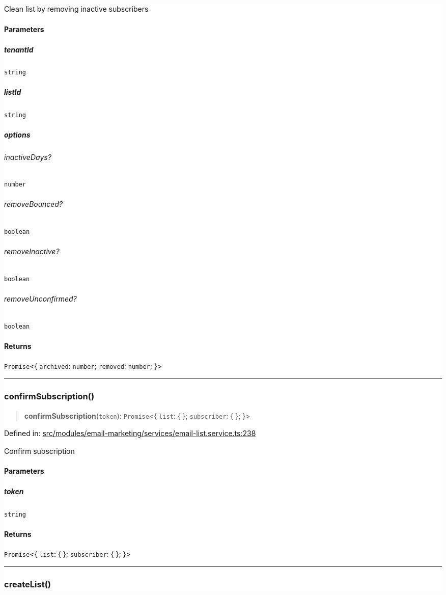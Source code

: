 Clean list by removing inactive subscribers

#### Parameters

##### tenantId

`string`

##### listId

`string`

##### options

###### inactiveDays?

`number`

###### removeBounced?

`boolean`

###### removeInactive?

`boolean`

###### removeUnconfirmed?

`boolean`

#### Returns

`Promise`\<\{ `archived`: `number`; `removed`: `number`; \}\>

***

### confirmSubscription()

> **confirmSubscription**(`token`): `Promise`\<\{ `list`: \{ \}; `subscriber`: \{ \}; \}\>

Defined in: [src/modules/email-marketing/services/email-list.service.ts:238](https://github.com/maemreyo/saas-4cus-nodejs/blob/2a5b3f3aa11335dfa561e80e1feabb8e6084261e/src/modules/email-marketing/services/email-list.service.ts#L238)

Confirm subscription

#### Parameters

##### token

`string`

#### Returns

`Promise`\<\{ `list`: \{ \}; `subscriber`: \{ \}; \}\>

***

### createList()
